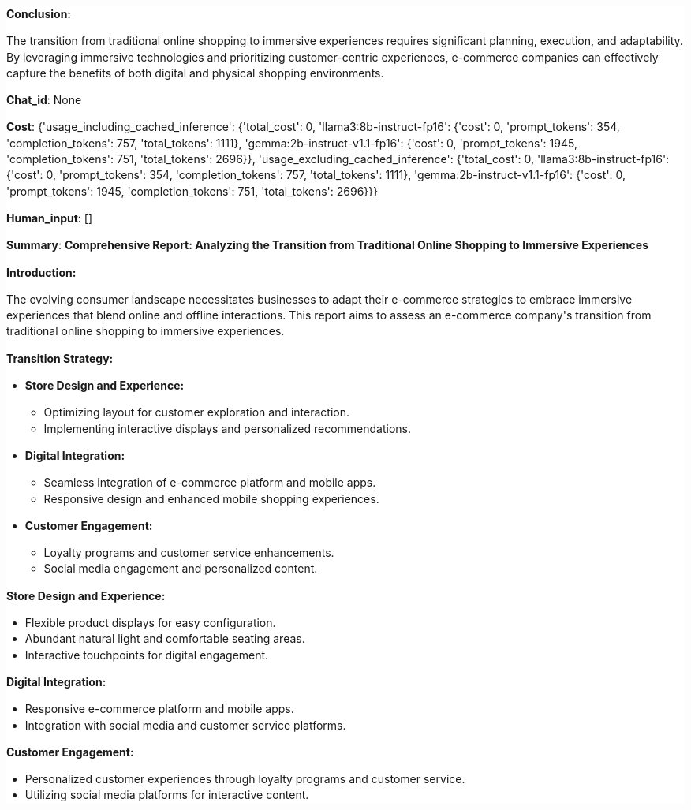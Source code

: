 
**Conclusion:**

The transition from traditional online shopping to immersive experiences requires significant planning, execution, and adaptability. By leveraging immersive technologies and prioritizing customer-centric experiences, e-commerce companies can effectively capture the benefits of both digital and physical shopping environments.

**Chat_id**: None

**Cost**: {'usage_including_cached_inference': {'total_cost': 0, 'llama3:8b-instruct-fp16': {'cost': 0, 'prompt_tokens': 354, 'completion_tokens': 757, 'total_tokens': 1111}, 'gemma:2b-instruct-v1.1-fp16': {'cost': 0, 'prompt_tokens': 1945, 'completion_tokens': 751, 'total_tokens': 2696}}, 'usage_excluding_cached_inference': {'total_cost': 0, 'llama3:8b-instruct-fp16': {'cost': 0, 'prompt_tokens': 354, 'completion_tokens': 757, 'total_tokens': 1111}, 'gemma:2b-instruct-v1.1-fp16': {'cost': 0, 'prompt_tokens': 1945, 'completion_tokens': 751, 'total_tokens': 2696}}}

**Human_input**: []

**Summary**: **Comprehensive Report: Analyzing the Transition from Traditional Online Shopping to Immersive Experiences**

**Introduction:**

The evolving consumer landscape necessitates businesses to adapt their e-commerce strategies to embrace immersive experiences that blend online and offline interactions. This report aims to assess an e-commerce company's transition from traditional online shopping to immersive experiences.

**Transition Strategy:**

- **Store Design and Experience:**
    - Optimizing layout for customer exploration and interaction.
    - Implementing interactive displays and personalized recommendations.


- **Digital Integration:**
    - Seamless integration of e-commerce platform and mobile apps.
    - Responsive design and enhanced mobile shopping experiences.


- **Customer Engagement:**
    - Loyalty programs and customer service enhancements.
    - Social media engagement and personalized content.


**Store Design and Experience:**

- Flexible product displays for easy configuration.
- Abundant natural light and comfortable seating areas.
- Interactive touchpoints for digital engagement.


**Digital Integration:**

- Responsive e-commerce platform and mobile apps.
- Integration with social media and customer service platforms.


**Customer Engagement:**

- Personalized customer experiences through loyalty programs and customer service.
- Utilizing social media platforms for interactive content.
